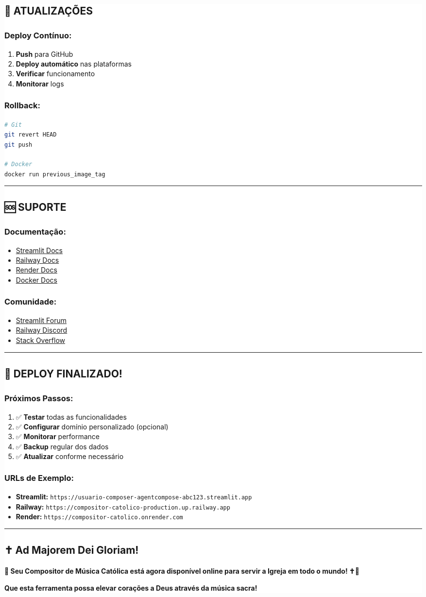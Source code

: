 
## 🔄 **ATUALIZAÇÕES**

### **Deploy Contínuo:**
1. **Push** para GitHub
2. **Deploy automático** nas plataformas
3. **Verificar** funcionamento
4. **Monitorar** logs

### **Rollback:**
```bash
# Git
git revert HEAD
git push

# Docker
docker run previous_image_tag
```

---

## 🆘 **SUPORTE**

### **Documentação:**
- [Streamlit Docs](https://docs.streamlit.io)
- [Railway Docs](https://docs.railway.app)
- [Render Docs](https://render.com/docs)
- [Docker Docs](https://docs.docker.com)

### **Comunidade:**
- [Streamlit Forum](https://discuss.streamlit.io)
- [Railway Discord](https://discord.gg/railway)
- [Stack Overflow](https://stackoverflow.com)

---

## 🎵 **DEPLOY FINALIZADO!**

### **Próximos Passos:**
1. ✅ **Testar** todas as funcionalidades
2. ✅ **Configurar** domínio personalizado (opcional)
3. ✅ **Monitorar** performance
4. ✅ **Backup** regular dos dados
5. ✅ **Atualizar** conforme necessário

### **URLs de Exemplo:**
- **Streamlit:** `https://usuario-composer-agentcompose-abc123.streamlit.app`
- **Railway:** `https://compositor-catolico-production.up.railway.app`
- **Render:** `https://compositor-catolico.onrender.com`

---

## ✝️ **Ad Majorem Dei Gloriam!**

**🎵 Seu Compositor de Música Católica está agora disponível online para servir a Igreja em todo o mundo! ✝️🎵**

**Que esta ferramenta possa elevar corações a Deus através da música sacra!**
